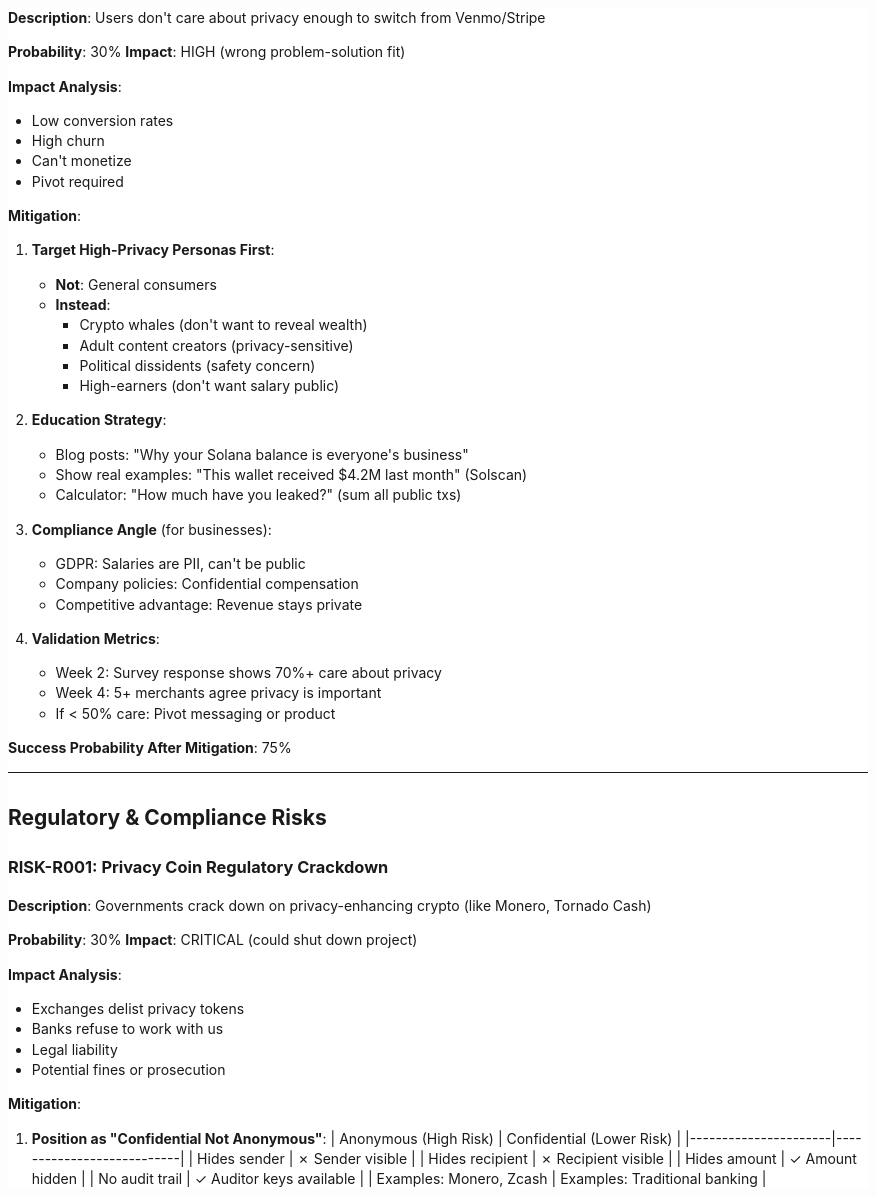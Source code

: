 **Description**: Users don't care about privacy enough to switch from Venmo/Stripe

**Probability**: 30%
**Impact**: HIGH (wrong problem-solution fit)

**Impact Analysis**:
- Low conversion rates
- High churn
- Can't monetize
- Pivot required

**Mitigation**:
1. **Target High-Privacy Personas First**:
   - **Not**: General consumers
   - **Instead**:
     - Crypto whales (don't want to reveal wealth)
     - Adult content creators (privacy-sensitive)
     - Political dissidents (safety concern)
     - High-earners (don't want salary public)

2. **Education Strategy**:
   - Blog posts: "Why your Solana balance is everyone's business"
   - Show real examples: "This wallet received $4.2M last month" (Solscan)
   - Calculator: "How much have you leaked?" (sum all public txs)

3. **Compliance Angle** (for businesses):
   - GDPR: Salaries are PII, can't be public
   - Company policies: Confidential compensation
   - Competitive advantage: Revenue stays private

4. **Validation Metrics**:
   - Week 2: Survey response shows 70%+ care about privacy
   - Week 4: 5+ merchants agree privacy is important
   - If < 50% care: Pivot messaging or product

**Success Probability After Mitigation**: 75%

---

## Regulatory & Compliance Risks

### RISK-R001: Privacy Coin Regulatory Crackdown

**Description**: Governments crack down on privacy-enhancing crypto (like Monero, Tornado Cash)

**Probability**: 30%
**Impact**: CRITICAL (could shut down project)

**Impact Analysis**:
- Exchanges delist privacy tokens
- Banks refuse to work with us
- Legal liability
- Potential fines or prosecution

**Mitigation**:
1. **Position as "Confidential Not Anonymous"**:
   | Anonymous (High Risk) | Confidential (Lower Risk) |
   |----------------------|---------------------------|
   | Hides sender | ✗ Sender visible |
   | Hides recipient | ✗ Recipient visible |
   | Hides amount | ✓ Amount hidden |
   | No audit trail | ✓ Auditor keys available |
   | Examples: Monero, Zcash | Examples: Traditional banking |
